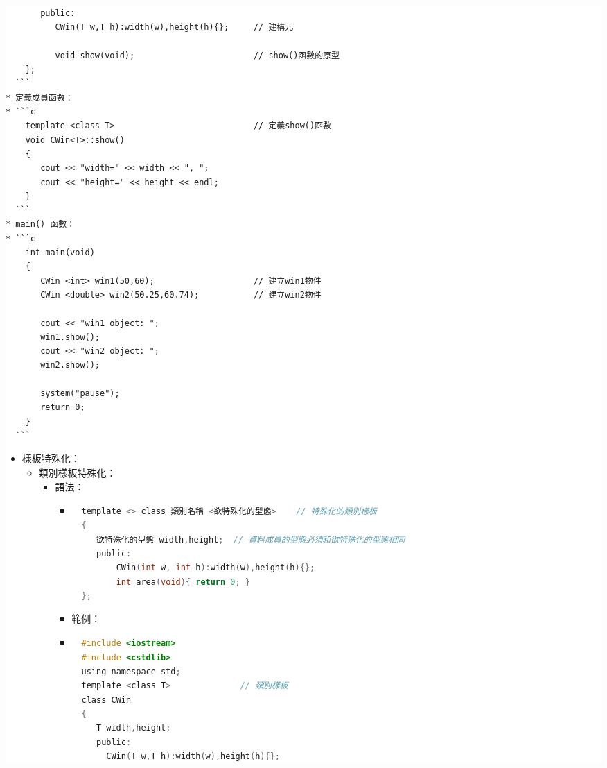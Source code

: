            public:
              CWin(T w,T h):width(w),height(h){};     // 建構元

              void show(void);         	              // show()函數的原型
        };
      ```
    * 定義成員函數：
    * ```c
        template <class T>          	              // 定義show()函數
        void CWin<T>::show()
        {
           cout << "width=" << width << ", ";
           cout << "height=" << height << endl;
        }
      ```
    * main() 函數：
    * ```c
        int main(void)
        {
           CWin <int> win1(50,60);                    // 建立win1物件
           CWin <double> win2(50.25,60.74);           // 建立win2物件

           cout << "win1 object: ";
           win1.show();
           cout << "win2 object: ";
           win2.show();

           system("pause");
           return 0;
        }
      ```
* 樣板特殊化：
  * 類別樣板特殊化：
    * 語法：
      * ```c
          template <> class 類別名稱 <欲特殊化的型態>    // 特殊化的類別樣板
          {
             欲特殊化的型態 width,height;  // 資料成員的型態必須和欲特殊化的型態相同
             public:
                 CWin(int w, int h):width(w),height(h){};
                 int area(void){ return 0; }
          };
        ```
      * 範例：
      * ```c
          #include <iostream>   
          #include <cstdlib>
          using namespace std;
          template <class T>              // 類別樣板
          class CWin
          {
             T width,height;
             public:
               CWin(T w,T h):width(w),height(h){};

